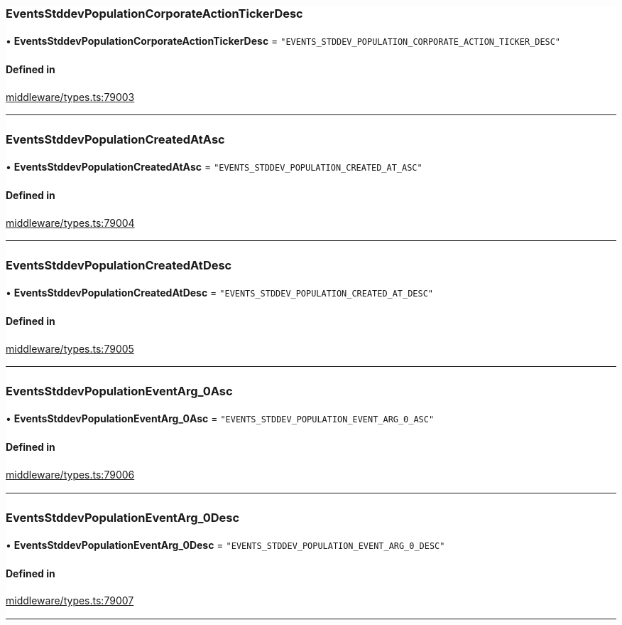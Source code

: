 ### EventsStddevPopulationCorporateActionTickerDesc

• **EventsStddevPopulationCorporateActionTickerDesc** = ``"EVENTS_STDDEV_POPULATION_CORPORATE_ACTION_TICKER_DESC"``

#### Defined in

[middleware/types.ts:79003](https://github.com/PolymeshAssociation/polymesh-sdk/blob/88db4a911/src/middleware/types.ts#L79003)

___

### EventsStddevPopulationCreatedAtAsc

• **EventsStddevPopulationCreatedAtAsc** = ``"EVENTS_STDDEV_POPULATION_CREATED_AT_ASC"``

#### Defined in

[middleware/types.ts:79004](https://github.com/PolymeshAssociation/polymesh-sdk/blob/88db4a911/src/middleware/types.ts#L79004)

___

### EventsStddevPopulationCreatedAtDesc

• **EventsStddevPopulationCreatedAtDesc** = ``"EVENTS_STDDEV_POPULATION_CREATED_AT_DESC"``

#### Defined in

[middleware/types.ts:79005](https://github.com/PolymeshAssociation/polymesh-sdk/blob/88db4a911/src/middleware/types.ts#L79005)

___

### EventsStddevPopulationEventArg\_0Asc

• **EventsStddevPopulationEventArg\_0Asc** = ``"EVENTS_STDDEV_POPULATION_EVENT_ARG_0_ASC"``

#### Defined in

[middleware/types.ts:79006](https://github.com/PolymeshAssociation/polymesh-sdk/blob/88db4a911/src/middleware/types.ts#L79006)

___

### EventsStddevPopulationEventArg\_0Desc

• **EventsStddevPopulationEventArg\_0Desc** = ``"EVENTS_STDDEV_POPULATION_EVENT_ARG_0_DESC"``

#### Defined in

[middleware/types.ts:79007](https://github.com/PolymeshAssociation/polymesh-sdk/blob/88db4a911/src/middleware/types.ts#L79007)

___
